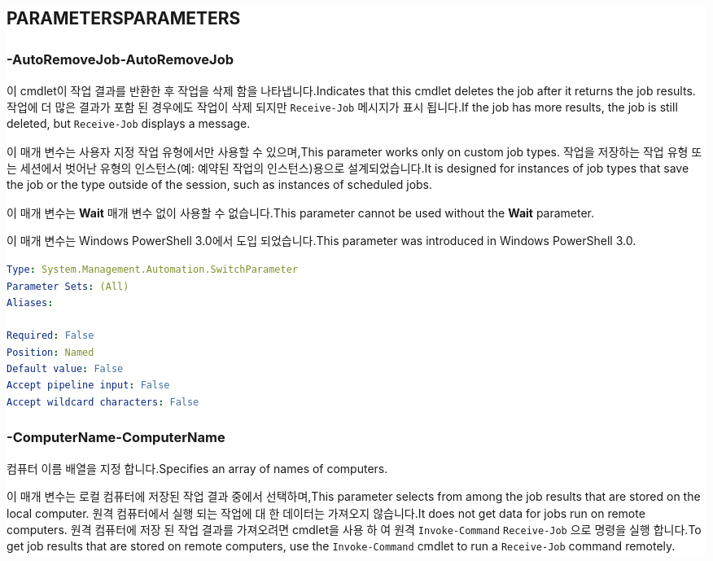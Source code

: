 ## <span data-ttu-id="53e15-154">PARAMETERS</span><span class="sxs-lookup"><span data-stu-id="53e15-154">PARAMETERS</span></span>

### <span data-ttu-id="53e15-155">-AutoRemoveJob</span><span class="sxs-lookup"><span data-stu-id="53e15-155">-AutoRemoveJob</span></span>

<span data-ttu-id="53e15-156">이 cmdlet이 작업 결과를 반환한 후 작업을 삭제 함을 나타냅니다.</span><span class="sxs-lookup"><span data-stu-id="53e15-156">Indicates that this cmdlet deletes the job after it returns the job results.</span></span>
<span data-ttu-id="53e15-157">작업에 더 많은 결과가 포함 된 경우에도 작업이 삭제 되지만 `Receive-Job` 메시지가 표시 됩니다.</span><span class="sxs-lookup"><span data-stu-id="53e15-157">If the job has more results, the job is still deleted, but `Receive-Job` displays a message.</span></span>

<span data-ttu-id="53e15-158">이 매개 변수는 사용자 지정 작업 유형에서만 사용할 수 있으며,</span><span class="sxs-lookup"><span data-stu-id="53e15-158">This parameter works only on custom job types.</span></span>
<span data-ttu-id="53e15-159">작업을 저장하는 작업 유형 또는 세션에서 벗어난 유형의 인스턴스(예: 예약된 작업의 인스턴스)용으로 설계되었습니다.</span><span class="sxs-lookup"><span data-stu-id="53e15-159">It is designed for instances of job types that save the job or the type outside of the session, such as instances of scheduled jobs.</span></span>

<span data-ttu-id="53e15-160">이 매개 변수는 **Wait** 매개 변수 없이 사용할 수 없습니다.</span><span class="sxs-lookup"><span data-stu-id="53e15-160">This parameter cannot be used without the **Wait** parameter.</span></span>

<span data-ttu-id="53e15-161">이 매개 변수는 Windows PowerShell 3.0에서 도입 되었습니다.</span><span class="sxs-lookup"><span data-stu-id="53e15-161">This parameter was introduced in Windows PowerShell 3.0.</span></span>

```yaml
Type: System.Management.Automation.SwitchParameter
Parameter Sets: (All)
Aliases:

Required: False
Position: Named
Default value: False
Accept pipeline input: False
Accept wildcard characters: False
```

### <span data-ttu-id="53e15-162">-ComputerName</span><span class="sxs-lookup"><span data-stu-id="53e15-162">-ComputerName</span></span>

<span data-ttu-id="53e15-163">컴퓨터 이름 배열을 지정 합니다.</span><span class="sxs-lookup"><span data-stu-id="53e15-163">Specifies an array of names of computers.</span></span>

<span data-ttu-id="53e15-164">이 매개 변수는 로컬 컴퓨터에 저장된 작업 결과 중에서 선택하며,</span><span class="sxs-lookup"><span data-stu-id="53e15-164">This parameter selects from among the job results that are stored on the local computer.</span></span>
<span data-ttu-id="53e15-165">원격 컴퓨터에서 실행 되는 작업에 대 한 데이터는 가져오지 않습니다.</span><span class="sxs-lookup"><span data-stu-id="53e15-165">It does not get data for jobs run on remote computers.</span></span>
<span data-ttu-id="53e15-166">원격 컴퓨터에 저장 된 작업 결과를 가져오려면 cmdlet을 사용 하 여 원격 `Invoke-Command` `Receive-Job` 으로 명령을 실행 합니다.</span><span class="sxs-lookup"><span data-stu-id="53e15-166">To get job results that are stored on remote computers, use the `Invoke-Command` cmdlet to run a `Receive-Job` command remotely.</span></span>

